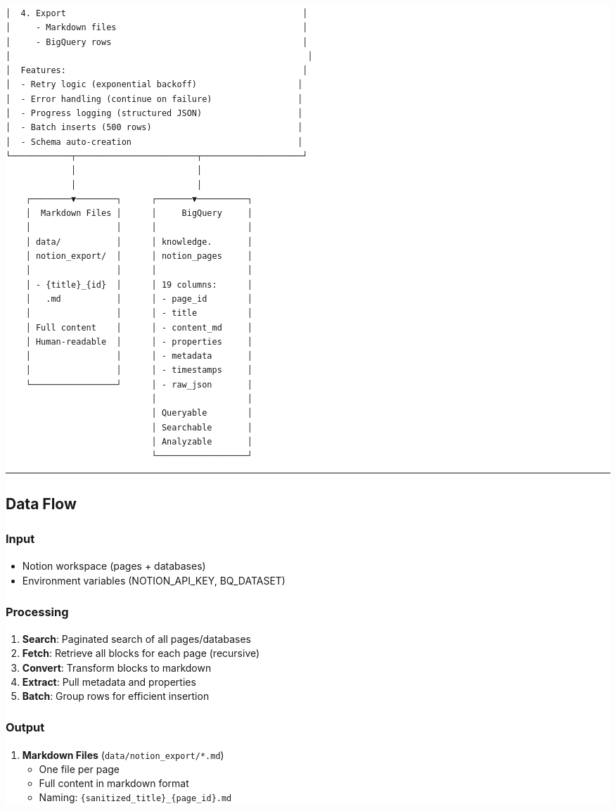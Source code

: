 ```
│  4. Export                                               │
│     - Markdown files                                     │
│     - BigQuery rows                                      │
│                                                           │
│  Features:                                               │
│  - Retry logic (exponential backoff)                    │
│  - Error handling (continue on failure)                 │
│  - Progress logging (structured JSON)                   │
│  - Batch inserts (500 rows)                             │
│  - Schema auto-creation                                 │
└────────────┬────────────────────────┬────────────────────┘
             │                        │
             │                        │
    ┌────────▼────────┐      ┌───────▼──────────┐
    │  Markdown Files │      │     BigQuery     │
    │                 │      │                  │
    │ data/           │      │ knowledge.       │
    │ notion_export/  │      │ notion_pages     │
    │                 │      │                  │
    │ - {title}_{id}  │      │ 19 columns:      │
    │   .md           │      │ - page_id        │
    │                 │      │ - title          │
    │ Full content    │      │ - content_md     │
    │ Human-readable  │      │ - properties     │
    │                 │      │ - metadata       │
    │                 │      │ - timestamps     │
    └─────────────────┘      │ - raw_json       │
                             │                  │
                             │ Queryable        │
                             │ Searchable       │
                             │ Analyzable       │
                             └──────────────────┘
```

---

## Data Flow

### Input
- Notion workspace (pages + databases)
- Environment variables (NOTION_API_KEY, BQ_DATASET)

### Processing
1. **Search**: Paginated search of all pages/databases
2. **Fetch**: Retrieve all blocks for each page (recursive)
3. **Convert**: Transform blocks to markdown
4. **Extract**: Pull metadata and properties
5. **Batch**: Group rows for efficient insertion

### Output
1. **Markdown Files** (`data/notion_export/*.md`)
   - One file per page
   - Full content in markdown format
   - Naming: `{sanitized_title}_{page_id}.md`
